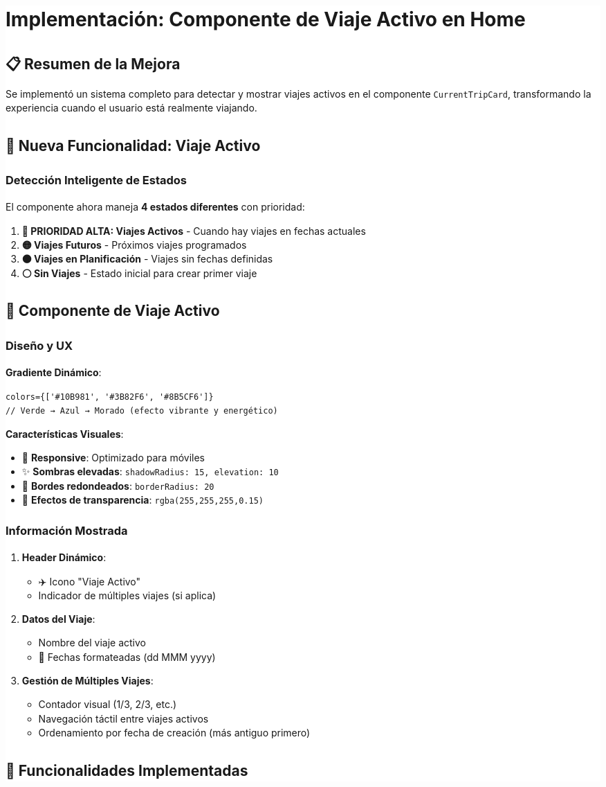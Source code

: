 # Implementación: Componente de Viaje Activo en Home

## 📋 Resumen de la Mejora

Se implementó un sistema completo para detectar y mostrar viajes activos en el componente `CurrentTripCard`, transformando la experiencia cuando el usuario está realmente viajando.

## 🎯 Nueva Funcionalidad: Viaje Activo

### Detección Inteligente de Estados

El componente ahora maneja **4 estados diferentes** con prioridad:

1. **🔴 PRIORIDAD ALTA: Viajes Activos** - Cuando hay viajes en fechas actuales
2. **🟡 Viajes Futuros** - Próximos viajes programados  
3. **🟠 Viajes en Planificación** - Viajes sin fechas definidas
4. **⚪ Sin Viajes** - Estado inicial para crear primer viaje

## 🚀 Componente de Viaje Activo

### Diseño y UX

**Gradiente Dinámico**:
```tsx
colors={['#10B981', '#3B82F6', '#8B5CF6']}
// Verde → Azul → Morado (efecto vibrante y energético)
```

**Características Visuales**:
- 📱 **Responsive**: Optimizado para móviles
- ✨ **Sombras elevadas**: `shadowRadius: 15, elevation: 10`
- 🎨 **Bordes redondeados**: `borderRadius: 20`
- 🌈 **Efectos de transparencia**: `rgba(255,255,255,0.15)`

### Información Mostrada

1. **Header Dinámico**:
   - ✈️ Icono "Viaje Activo"
   - Indicador de múltiples viajes (si aplica)

2. **Datos del Viaje**:
   - Nombre del viaje activo
   - 📅 Fechas formateadas (dd MMM yyyy)

3. **Gestión de Múltiples Viajes**:
   - Contador visual (1/3, 2/3, etc.)
   - Navegación táctil entre viajes activos
   - Ordenamiento por fecha de creación (más antiguo primero)

## 🔧 Funcionalidades Implementadas
